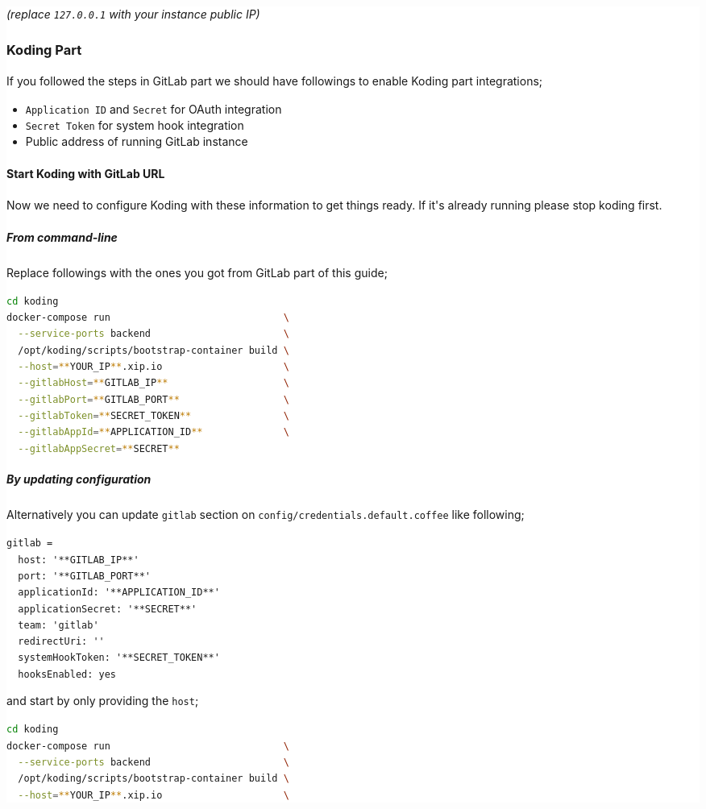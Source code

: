 _(replace `127.0.0.1` with your instance public IP)_


### Koding Part

If you followed the steps in GitLab part we should have followings to enable
Koding part integrations;

  - `Application ID` and `Secret` for OAuth integration
  - `Secret Token` for system hook integration
  - Public address of running GitLab instance


#### Start Koding with GitLab URL

Now we need to configure Koding with these information to get things ready. If
it's already running please stop koding first.

##### From command-line

Replace followings with the ones you got from GitLab part of this guide;

```bash
cd koding
docker-compose run                              \
  --service-ports backend                       \
  /opt/koding/scripts/bootstrap-container build \
  --host=**YOUR_IP**.xip.io                     \
  --gitlabHost=**GITLAB_IP**                    \
  --gitlabPort=**GITLAB_PORT**                  \
  --gitlabToken=**SECRET_TOKEN**                \
  --gitlabAppId=**APPLICATION_ID**              \
  --gitlabAppSecret=**SECRET**
```

##### By updating configuration

Alternatively you can update `gitlab` section on
`config/credentials.default.coffee` like following;

```
gitlab =
  host: '**GITLAB_IP**'
  port: '**GITLAB_PORT**'
  applicationId: '**APPLICATION_ID**'
  applicationSecret: '**SECRET**'
  team: 'gitlab'
  redirectUri: ''
  systemHookToken: '**SECRET_TOKEN**'
  hooksEnabled: yes
```

and start by only providing the `host`;

```bash
cd koding
docker-compose run                              \
  --service-ports backend                       \
  /opt/koding/scripts/bootstrap-container build \
  --host=**YOUR_IP**.xip.io                     \
```
